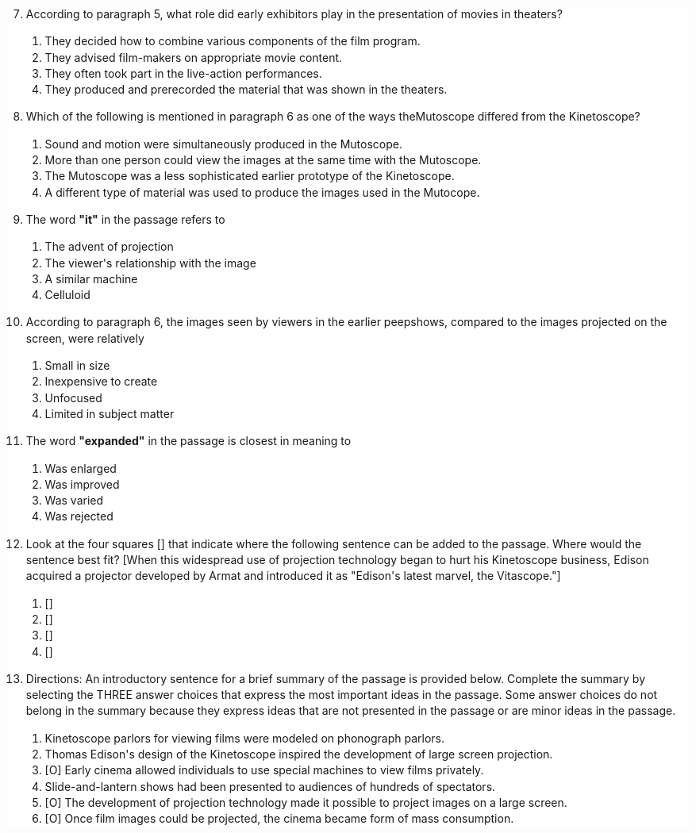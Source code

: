 7. According to paragraph 5, what role did early exhibitors play in the presentation of movies in theaters?
	1. They decided how to combine various components of the film program.
	1. They advised film-makers on appropriate movie content.
	1. They often took part in the live-action performances.
	1. They produced and prerecorded the material that was shown in the theaters.

8. Which of the following is mentioned in paragraph 6 as one of the ways theMutoscope differed from the Kinetoscope?
	1. Sound and motion were simultaneously produced in the Mutoscope.
	1. More than one person could view the images at the same time with the Mutoscope.
	1. The Mutoscope was a less sophisticated earlier prototype of the Kinetoscope.
	1. A different type of material was used to produce the images used in the Mutocope.

9. The word **"it"** in the passage refers to
	1. The advent of projection
	1. The viewer's relationship with the image
	1. A similar machine
	1. Celluloid

10. According to paragraph 6, the images seen by viewers in the earlier peepshows, compared to the images projected on the screen, were relatively
	1. Small in size
	1. Inexpensive to create
	1. Unfocused
	1. Limited in subject matter

11. The word **"expanded"** in the passage is closest in meaning to
	1. Was enlarged
	1. Was improved
	1. Was varied
	1. Was rejected

12. Look at the four squares [] that indicate where the following sentence can be added to the passage. Where would the sentence best fit? [When this widespread use of projection technology began to hurt his Kinetoscope business, Edison acquired a projector developed by Armat and introduced it as "Edison's latest marvel, the Vitascope."]
	1. []
	1. []
	1. []
	1. []

13. Directions: An introductory sentence for a brief summary of the passage is provided below. Complete the summary by selecting the THREE answer choices that express the most important ideas in the passage. Some answer choices do not belong in the summary because they express ideas that are not presented in the passage or are minor ideas in the passage.
	1. Kinetoscope parlors for viewing films were modeled on phonograph parlors.
	1. Thomas Edison's design of the Kinetoscope inspired the development of large screen projection.
	1. [O] Early cinema allowed individuals to use special machines to view films privately.
	1. Slide-and-lantern shows had been presented to audiences of hundreds of spectators.
	1. [O] The development of projection technology made it possible to project images on a large screen.
	1. [O] Once film images could be projected, the cinema became form of mass consumption.

